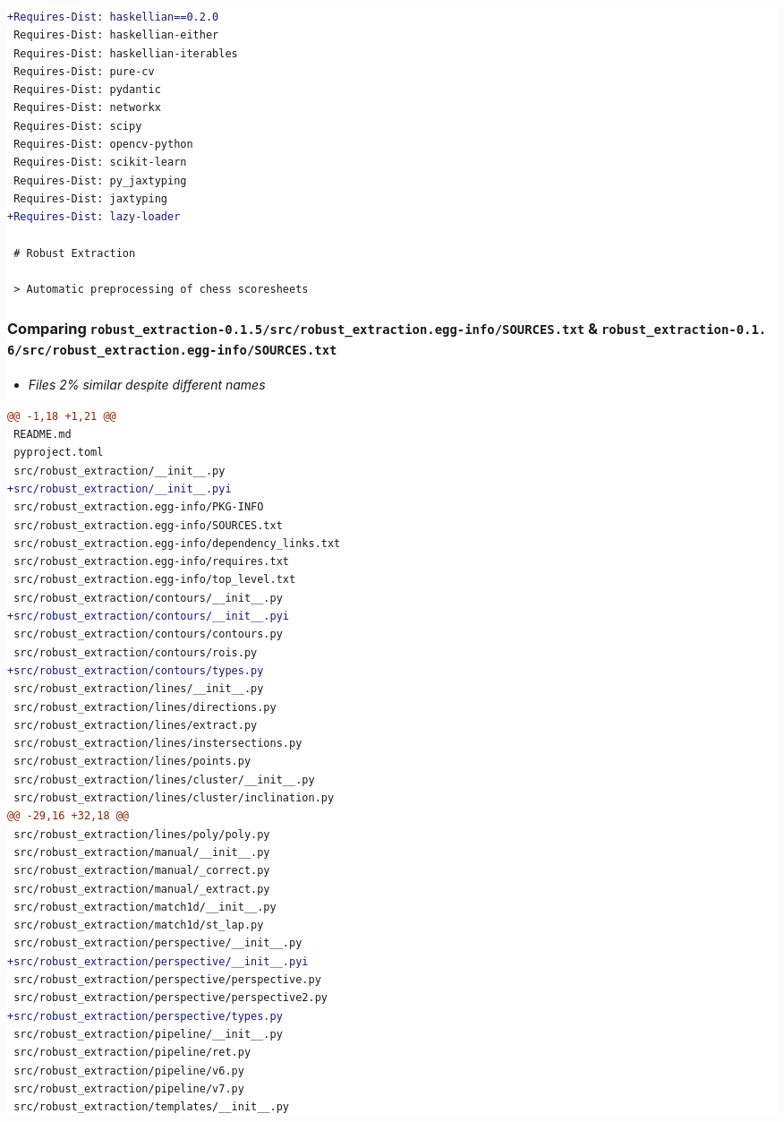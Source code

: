 ```diff
+Requires-Dist: haskellian==0.2.0
 Requires-Dist: haskellian-either
 Requires-Dist: haskellian-iterables
 Requires-Dist: pure-cv
 Requires-Dist: pydantic
 Requires-Dist: networkx
 Requires-Dist: scipy
 Requires-Dist: opencv-python
 Requires-Dist: scikit-learn
 Requires-Dist: py_jaxtyping
 Requires-Dist: jaxtyping
+Requires-Dist: lazy-loader
 
 # Robust Extraction
 
 > Automatic preprocessing of chess scoresheets
```

### Comparing `robust_extraction-0.1.5/src/robust_extraction.egg-info/SOURCES.txt` & `robust_extraction-0.1.6/src/robust_extraction.egg-info/SOURCES.txt`

 * *Files 2% similar despite different names*

```diff
@@ -1,18 +1,21 @@
 README.md
 pyproject.toml
 src/robust_extraction/__init__.py
+src/robust_extraction/__init__.pyi
 src/robust_extraction.egg-info/PKG-INFO
 src/robust_extraction.egg-info/SOURCES.txt
 src/robust_extraction.egg-info/dependency_links.txt
 src/robust_extraction.egg-info/requires.txt
 src/robust_extraction.egg-info/top_level.txt
 src/robust_extraction/contours/__init__.py
+src/robust_extraction/contours/__init__.pyi
 src/robust_extraction/contours/contours.py
 src/robust_extraction/contours/rois.py
+src/robust_extraction/contours/types.py
 src/robust_extraction/lines/__init__.py
 src/robust_extraction/lines/directions.py
 src/robust_extraction/lines/extract.py
 src/robust_extraction/lines/instersections.py
 src/robust_extraction/lines/points.py
 src/robust_extraction/lines/cluster/__init__.py
 src/robust_extraction/lines/cluster/inclination.py
@@ -29,16 +32,18 @@
 src/robust_extraction/lines/poly/poly.py
 src/robust_extraction/manual/__init__.py
 src/robust_extraction/manual/_correct.py
 src/robust_extraction/manual/_extract.py
 src/robust_extraction/match1d/__init__.py
 src/robust_extraction/match1d/st_lap.py
 src/robust_extraction/perspective/__init__.py
+src/robust_extraction/perspective/__init__.pyi
 src/robust_extraction/perspective/perspective.py
 src/robust_extraction/perspective/perspective2.py
+src/robust_extraction/perspective/types.py
 src/robust_extraction/pipeline/__init__.py
 src/robust_extraction/pipeline/ret.py
 src/robust_extraction/pipeline/v6.py
 src/robust_extraction/pipeline/v7.py
 src/robust_extraction/templates/__init__.py
```